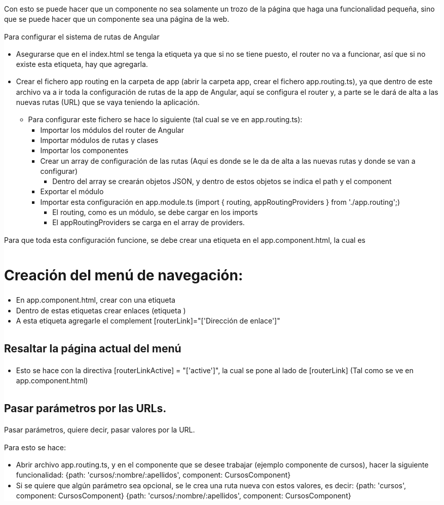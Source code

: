 Con esto se puede hacer que un componente no sea solamente un trozo de la página que haga una funcionalidad pequeña, sino que se puede hacer que un componente sea una página de la web.

Para configurar el sistema de rutas de Angular
- Asegurarse que en el index.html se tenga la etiqueta <base href="/"> ya que si no se tiene puesto, el router no va a funcionar, así que si no existe esta etiqueta, hay que agregarla.

- Crear el fichero app routing en la carpeta de app (abrir la carpeta app, crear el fichero app.routing.ts), ya que dentro de este archivo va a ir toda la configuración de rutas de la app de Angular, aquí se configura el router y, a parte se le dará de alta a las nuevas rutas (URL) que se vaya teniendo la aplicación.

    - Para configurar este fichero se hace lo siguiente (tal cual se ve en app.routing.ts):
        - Importar los módulos del router de Angular 
        - Importar módulos de rutas y clases 
        - Importar los componentes
        - Crear un array de configuración de las rutas (Aquí es donde se le da de alta a las nuevas rutas y donde se van a configurar)
            - Dentro del array se crearán objetos JSON, y dentro de estos objetos se indica el path y el component
        - Exportar el módulo
        - Importar esta configuración en app.module.ts (import { routing, appRoutingProviders } from './app.routing';)
            - El routing, como es un módulo, se debe cargar en los imports
            - El appRoutingProviders se carga en el array de providers.

Para que toda esta configuración funcione, se debe crear una etiqueta en el app.component.html, la cual es <router-outlet></router-outlet>

# Creación del menú de navegación:

- En app.component.html, crear con una etiqueta <nav></nav>
- Dentro de estas etiquetas crear enlaces (etiqueta <a>)
- A esta etiqueta agregarle el complement [routerLink]="['Dirección de enlace']"

## Resaltar la página actual del menú

- Esto se hace con la directiva [routerLinkActive] = "['active']", la cual se pone al lado de [routerLink] (Tal como se ve en app.component.html)

## Pasar parámetros por las URLs.

Pasar parámetros, quiere decir, pasar valores por la URL.

Para esto se hace:
- Abrir archivo app.routing.ts, y en el componente que se desee trabajar (ejemplo componente de cursos), hacer la siguiente funcionalidad: {path: 'cursos/:nombre/:apellidos', component: CursosComponent}
- Si se quiere que algún parámetro sea opcional, se le crea una ruta nueva con estos valores, es decir: 
{path: 'cursos', component: CursosComponent}
{path: 'cursos/:nombre/:apellidos', component: CursosComponent}